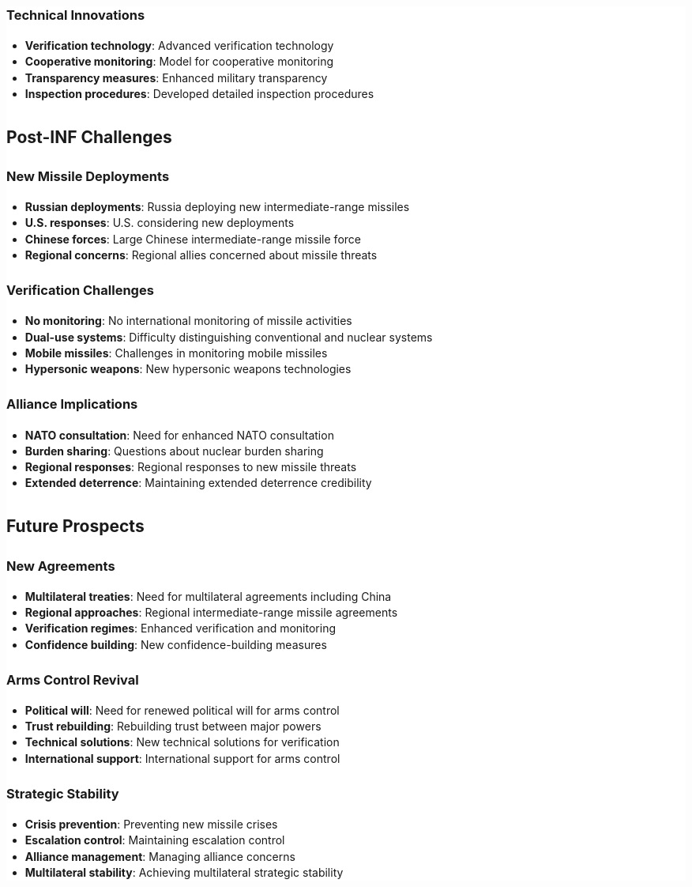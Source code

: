 ### Technical Innovations

- **Verification technology**: Advanced verification technology
- **Cooperative monitoring**: Model for cooperative monitoring
- **Transparency measures**: Enhanced military transparency
- **Inspection procedures**: Developed detailed inspection procedures

## Post-INF Challenges

### New Missile Deployments

- **Russian deployments**: Russia deploying new intermediate-range missiles
- **U.S. responses**: U.S. considering new deployments
- **Chinese forces**: Large Chinese intermediate-range missile force
- **Regional concerns**: Regional allies concerned about missile threats

### Verification Challenges

- **No monitoring**: No international monitoring of missile activities
- **Dual-use systems**: Difficulty distinguishing conventional and nuclear systems
- **Mobile missiles**: Challenges in monitoring mobile missiles
- **Hypersonic weapons**: New hypersonic weapons technologies

### Alliance Implications

- **NATO consultation**: Need for enhanced NATO consultation
- **Burden sharing**: Questions about nuclear burden sharing
- **Regional responses**: Regional responses to new missile threats
- **Extended deterrence**: Maintaining extended deterrence credibility

## Future Prospects

### New Agreements

- **Multilateral treaties**: Need for multilateral agreements including China
- **Regional approaches**: Regional intermediate-range missile agreements
- **Verification regimes**: Enhanced verification and monitoring
- **Confidence building**: New confidence-building measures

### Arms Control Revival

- **Political will**: Need for renewed political will for arms control
- **Trust rebuilding**: Rebuilding trust between major powers
- **Technical solutions**: New technical solutions for verification
- **International support**: International support for arms control

### Strategic Stability

- **Crisis prevention**: Preventing new missile crises
- **Escalation control**: Maintaining escalation control
- **Alliance management**: Managing alliance concerns
- **Multilateral stability**: Achieving multilateral strategic stability

